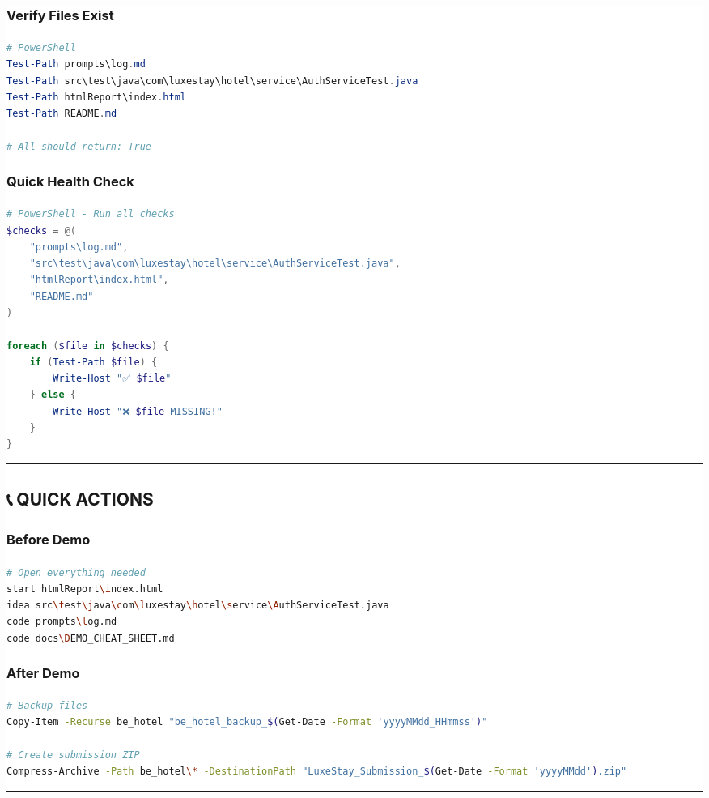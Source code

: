 ### Verify Files Exist

```powershell
# PowerShell
Test-Path prompts\log.md
Test-Path src\test\java\com\luxestay\hotel\service\AuthServiceTest.java
Test-Path htmlReport\index.html
Test-Path README.md

# All should return: True
```

### Quick Health Check

```powershell
# PowerShell - Run all checks
$checks = @(
    "prompts\log.md",
    "src\test\java\com\luxestay\hotel\service\AuthServiceTest.java",
    "htmlReport\index.html",
    "README.md"
)

foreach ($file in $checks) {
    if (Test-Path $file) {
        Write-Host "✅ $file"
    } else {
        Write-Host "❌ $file MISSING!"
    }
}
```

---

## 📞 QUICK ACTIONS

### Before Demo

```bash
# Open everything needed
start htmlReport\index.html
idea src\test\java\com\luxestay\hotel\service\AuthServiceTest.java
code prompts\log.md
code docs\DEMO_CHEAT_SHEET.md
```

### After Demo

```bash
# Backup files
Copy-Item -Recurse be_hotel "be_hotel_backup_$(Get-Date -Format 'yyyyMMdd_HHmmss')"

# Create submission ZIP
Compress-Archive -Path be_hotel\* -DestinationPath "LuxeStay_Submission_$(Get-Date -Format 'yyyyMMdd').zip"
```

---